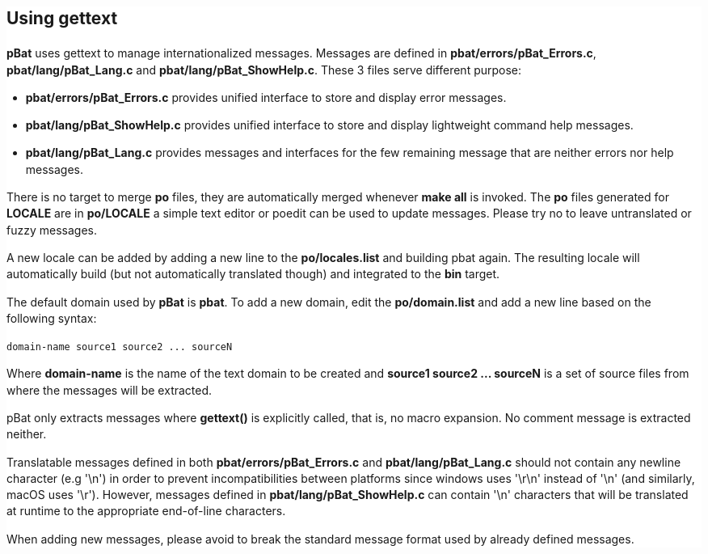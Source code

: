 ## Using gettext

**pBat** uses gettext to manage internationalized messages. Messages are
defined in **pbat/errors/pBat\_Errors.c**, **pbat/lang/pBat\_Lang.c** and
**pbat/lang/pBat\_ShowHelp.c**. These 3 files serve different purpose:

* **pbat/errors/pBat\_Errors.c** provides unified interface to store and
  display error messages.

* **pbat/lang/pBat\_ShowHelp.c** provides unified interface to store and
  display lightweight command help messages.

* **pbat/lang/pBat\_Lang.c** provides messages and interfaces for the few
  remaining message that are neither errors nor help messages.

There is no target to merge **po** files, they are automatically merged
whenever **make all** is invoked. The **po** files generated for **LOCALE**
are in **po/LOCALE** a simple text editor or poedit can be used to update
messages. Please try no to leave untranslated or fuzzy messages.

A new locale can be added by adding a new line to the **po/locales.list** and
building pbat again. The resulting locale will automatically build \(but not
automatically translated though\) and integrated to the **bin** target.

The default domain used by **pBat** is **pbat**. To add a new domain, edit the
**po/domain.list** and add a new line based on the following syntax:

    domain-name source1 source2 ... sourceN

Where **domain-name** is the name of the text domain to be created and
**source1 source2 ... sourceN** is a set of source files from where the
messages will be extracted.

pBat only extracts messages where **gettext\(\)** is explicitly called, that
is, no macro expansion. No comment message is extracted neither.

Translatable messages defined in both **pbat/errors/pBat\_Errors.c** and
**pbat/lang/pBat\_Lang.c** should not contain any newline character \(e.g
'\n'\) in order to prevent incompatibilities between platforms since windows
uses '\r\n' instead of '\n' \(and similarly, macOS uses '\r'\). However,
messages defined in **pbat/lang/pBat\_ShowHelp.c** can contain '\n' characters
that will be translated at runtime to the appropriate end-of-line characters.

When adding new messages, please avoid to break the standard message format
used by already defined messages.

